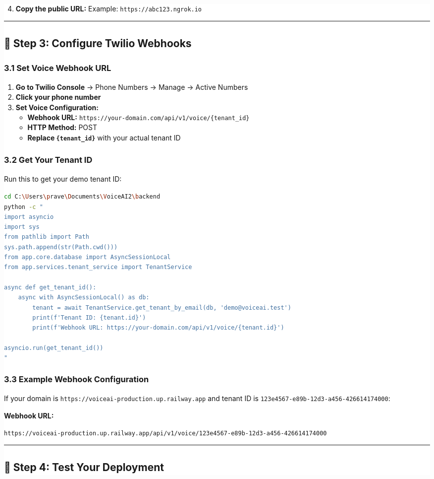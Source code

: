 4. **Copy the public URL:**
   Example: `https://abc123.ngrok.io`

---

## 📱 **Step 3: Configure Twilio Webhooks**

### **3.1 Set Voice Webhook URL**

1. **Go to Twilio Console** → Phone Numbers → Manage → Active Numbers
2. **Click your phone number**
3. **Set Voice Configuration:**
   - **Webhook URL:** `https://your-domain.com/api/v1/voice/{tenant_id}`
   - **HTTP Method:** POST
   - **Replace `{tenant_id}`** with your actual tenant ID

### **3.2 Get Your Tenant ID**

Run this to get your demo tenant ID:
```bash
cd C:\Users\prave\Documents\VoiceAI2\backend
python -c "
import asyncio
import sys
from pathlib import Path
sys.path.append(str(Path.cwd()))
from app.core.database import AsyncSessionLocal
from app.services.tenant_service import TenantService

async def get_tenant_id():
    async with AsyncSessionLocal() as db:
        tenant = await TenantService.get_tenant_by_email(db, 'demo@voiceai.test')
        print(f'Tenant ID: {tenant.id}')
        print(f'Webhook URL: https://your-domain.com/api/v1/voice/{tenant.id}')

asyncio.run(get_tenant_id())
"
```

### **3.3 Example Webhook Configuration**

If your domain is `https://voiceai-production.up.railway.app` and tenant ID is `123e4567-e89b-12d3-a456-426614174000`:

**Webhook URL:**
```
https://voiceai-production.up.railway.app/api/v1/voice/123e4567-e89b-12d3-a456-426614174000
```

---

## 🧪 **Step 4: Test Your Deployment**

